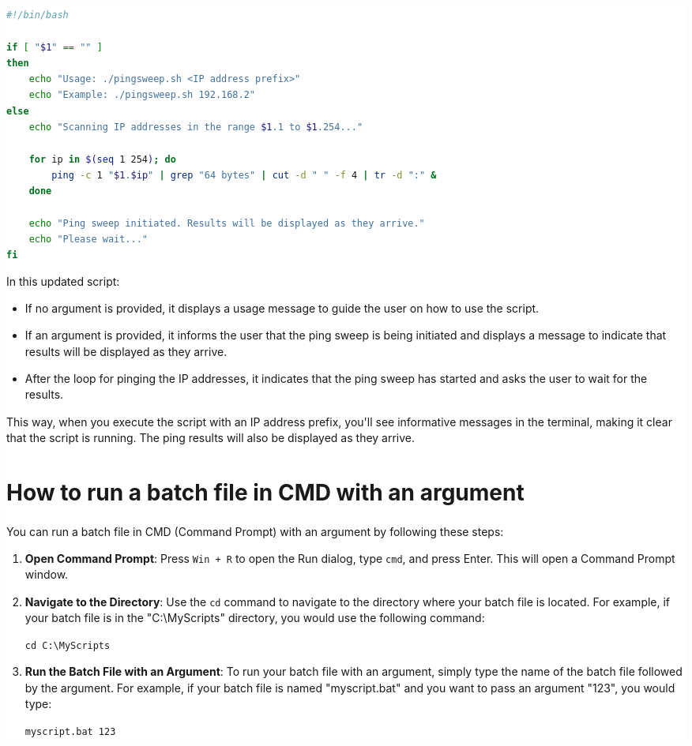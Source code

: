 ```bash
#!/bin/bash

if [ "$1" == "" ]
then
    echo "Usage: ./pingsweep.sh <IP address prefix>"
    echo "Example: ./pingsweep.sh 192.168.2"
else
    echo "Scanning IP addresses in the range $1.1 to $1.254..."
    
    for ip in $(seq 1 254); do
        ping -c 1 "$1.$ip" | grep "64 bytes" | cut -d " " -f 4 | tr -d ":" &
    done
    
    echo "Ping sweep initiated. Results will be displayed as they arrive."
    echo "Please wait..."
fi
```

In this updated script:

- If no argument is provided, it displays a usage message to guide the user on how to use the script.

- If an argument is provided, it informs the user that the ping sweep is being initiated and displays a message to indicate that results will be displayed as they arrive.

- After the loop for pinging the IP addresses, it indicates that the ping sweep has started and asks the user to wait for the results.

This way, when you execute the script with an IP address prefix, you'll see informative messages in the terminal, making it clear that the script is running. The ping results will also be displayed as they arrive.


# How to run a batch file in CMD with an argument

You can run a batch file in CMD (Command Prompt) with an argument by following these steps:

1. **Open Command Prompt**: Press `Win + R` to open the Run dialog, type `cmd`, and press Enter. This will open a Command Prompt window.

2. **Navigate to the Directory**: Use the `cd` command to navigate to the directory where your batch file is located. For example, if your batch file is in the "C:\MyScripts" directory, you would use the following command:

   ```shell
   cd C:\MyScripts
   ```

3. **Run the Batch File with an Argument**: To run your batch file with an argument, simply type the name of the batch file followed by the argument. For example, if your batch file is named "myscript.bat" and you want to pass an argument "123", you would type:

   ```shell
   myscript.bat 123
   ```
